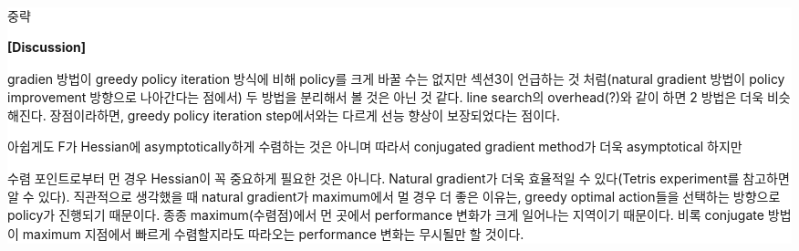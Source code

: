  중략



**[Discussion]**

 gradien 방법이 greedy policy iteration 방식에 비해 policy를 크게 바꿀 수는 없지만 섹션3이  언급하는 것 처럼(natural gradient 방법이 policy improvement 방향으로 나아간다는 점에서) 두 방법을  분리해서 볼 것은 아닌 것 같다. line search의 overhead(?)와 같이 하면 2 방법은 더욱 비슷해진다.  장점이라하면, greedy policy iteration step에서와는 다르게 선능 향상이 보장되었다는 점이다.



아쉽게도 F가 Hessian에 asymptotically하게 수렴하는 것은 아니며 따라서 conjugated gradient method가 더욱 asymptotical 하지만

수렴 포인트로부터 먼 경우 Hessian이 꼭 중요하게 필요한 것은 아니다. Natural gradient가 더욱 효율적일 수  있다(Tetris experiment를 참고하면 알 수 있다). 직관적으로 생각했을 때 natural gradient가  maximum에서 멀 경우 더 좋은 이유는, greedy optimal action들을 선택하는 방향으로 policy가 진행되기  때문이다. 종종  maximum(수렴점)에서 먼 곳에서 performance 변화가 크게 일어나는 지역이기 때문이다. 비록  conjugate 방법이 maximum 지점에서 빠르게 수렴할지라도 따라오는 performance 변화는 무시될만 할 것이다. 